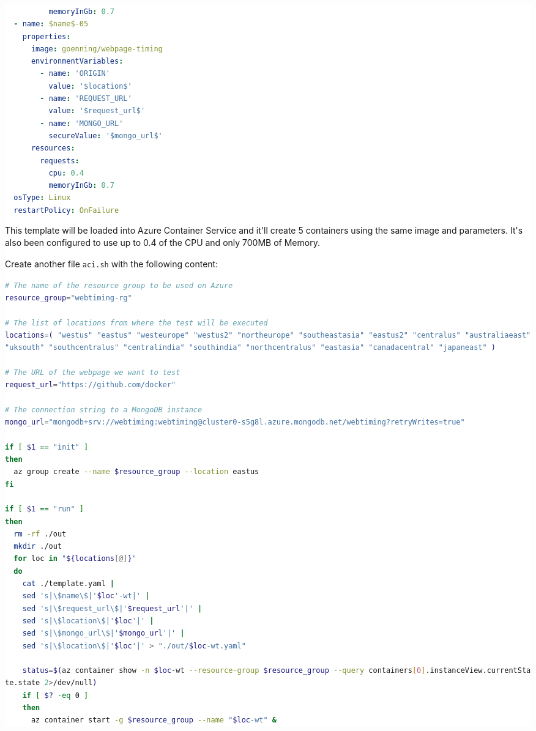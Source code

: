 ```yaml
          memoryInGb: 0.7
  - name: $name$-05
    properties:
      image: goenning/webpage-timing
      environmentVariables:
        - name: 'ORIGIN'
          value: '$location$'
        - name: 'REQUEST_URL'
          value: '$request_url$'
        - name: 'MONGO_URL'
          secureValue: '$mongo_url$'
      resources:
        requests:
          cpu: 0.4
          memoryInGb: 0.7
  osType: Linux
  restartPolicy: OnFailure
```

This template will be loaded into Azure Container Service and it'll create 5 containers using the same image and parameters. It's also been configured to use up to 0.4 of the CPU and only 700MB of Memory.

Create another file `aci.sh` with the following content:

```sh
# The name of the resource group to be used on Azure
resource_group="webtiming-rg"

# The list of locations from where the test will be executed
locations=( "westus" "eastus" "westeurope" "westus2" "northeurope" "southeastasia" "eastus2" "centralus" "australiaeast" "uksouth" "southcentralus" "centralindia" "southindia" "northcentralus" "eastasia" "canadacentral" "japaneast" )

# The URL of the webpage we want to test
request_url="https://github.com/docker"

# The connection string to a MongoDB instance
mongo_url="mongodb+srv://webtiming:webtiming@cluster0-s5g8l.azure.mongodb.net/webtiming?retryWrites=true"

if [ $1 == "init" ]
then
  az group create --name $resource_group --location eastus
fi

if [ $1 == "run" ]
then
  rm -rf ./out
  mkdir ./out
  for loc in "${locations[@]}"
  do
    cat ./template.yaml | 
    sed 's|\$name\$|'$loc'-wt|' | 
    sed 's|\$request_url\$|'$request_url'|' | 
    sed 's|\$location\$|'$loc'|' | 
    sed 's|\$mongo_url\$|'$mongo_url'|' | 
    sed 's|\$location\$|'$loc'|' > "./out/$loc-wt.yaml"

    status=$(az container show -n $loc-wt --resource-group $resource_group --query containers[0].instanceView.currentState.state 2>/dev/null)
    if [ $? -eq 0 ]
    then
      az container start -g $resource_group --name "$loc-wt" &
```